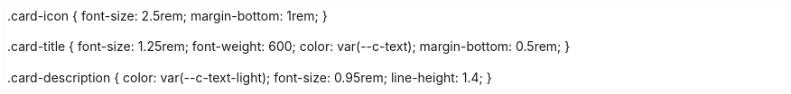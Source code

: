 .card-icon {
  font-size: 2.5rem;
  margin-bottom: 1rem;
}

.card-title {
  font-size: 1.25rem;
  font-weight: 600;
  color: var(--c-text);
  margin-bottom: 0.5rem;
}

.card-description {
  color: var(--c-text-light);
  font-size: 0.95rem;
  line-height: 1.4;
}
</style>